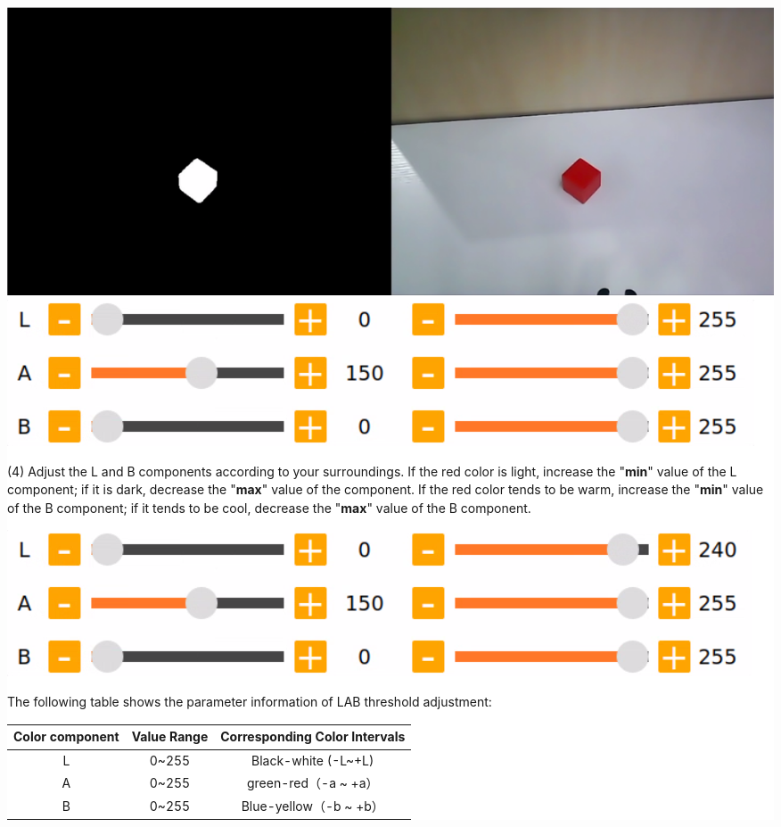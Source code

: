 <img class="common_img"  src="../_static/media/chapter_6/section_1/media/image21.png"  />

<img class="common_img"  src="../_static/media/chapter_6/section_1/media/image22.png"  />

(4) Adjust the L and B components according to your surroundings. If the red color is light, increase the "**min**" value of the L component; if it is dark, decrease the "**max**" value of the component. If the red color tends to be warm, increase the "**min**" value of the B component; if it tends to be cool, decrease the "**max**" value of the B component.

<img class="common_img"  src="../_static/media/chapter_6/section_1/media/image23.png"  />

The following table shows the parameter information of LAB threshold adjustment:

| **Color component** | **Value Range** | **Corresponding Color Intervals** |
| :-----------------: | :-------------: | :-------------------------------: |
|          L          |      0~255      |        Black-white (-L~+L)        |
|          A          |      0~255      |       green-red（-a ~ +a）        |
|          B          |      0~255      |      Blue-yellow（-b ~ +b）       |
